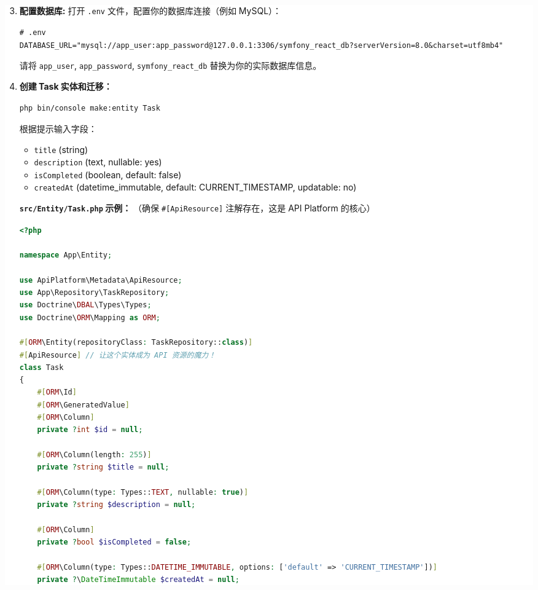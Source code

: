 3.  **配置数据库:**
    打开 `.env` 文件，配置你的数据库连接（例如 MySQL）：

    ```dotenv
    # .env
    DATABASE_URL="mysql://app_user:app_password@127.0.0.1:3306/symfony_react_db?serverVersion=8.0&charset=utf8mb4"
    ```

    请将 `app_user`, `app_password`, `symfony_react_db` 替换为你的实际数据库信息。

4.  **创建 Task 实体和迁移：**

    ```bash
    php bin/console make:entity Task
    ```

    根据提示输入字段：

      * `title` (string)
      * `description` (text, nullable: yes)
      * `isCompleted` (boolean, default: false)
      * `createdAt` (datetime\_immutable, default: CURRENT\_TIMESTAMP, updatable: no)

    **`src/Entity/Task.php` 示例：**
    （确保 `#[ApiResource]` 注解存在，这是 API Platform 的核心）

    ```php
    <?php

    namespace App\Entity;

    use ApiPlatform\Metadata\ApiResource;
    use App\Repository\TaskRepository;
    use Doctrine\DBAL\Types\Types;
    use Doctrine\ORM\Mapping as ORM;

    #[ORM\Entity(repositoryClass: TaskRepository::class)]
    #[ApiResource] // 让这个实体成为 API 资源的魔力！
    class Task
    {
        #[ORM\Id]
        #[ORM\GeneratedValue]
        #[ORM\Column]
        private ?int $id = null;

        #[ORM\Column(length: 255)]
        private ?string $title = null;

        #[ORM\Column(type: Types::TEXT, nullable: true)]
        private ?string $description = null;

        #[ORM\Column]
        private ?bool $isCompleted = false;

        #[ORM\Column(type: Types::DATETIME_IMMUTABLE, options: ['default' => 'CURRENT_TIMESTAMP'])]
        private ?\DateTimeImmutable $createdAt = null;
